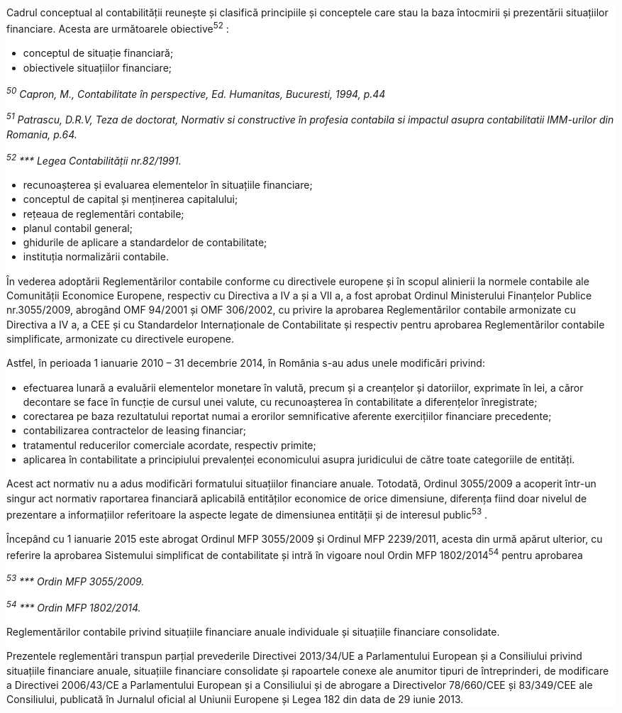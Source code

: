 Cadrul conceptual al contabilității reunește și clasifică principiile și conceptele care stau la baza întocmirii și prezentării situațiilor financiare. Acesta are următoarele obiective<sup>52</sup> :

- conceptul de situație financiară;
- obiectivele situațiilor financiare;

*<sup>50</sup> Capron, M., Contabilitate în perspective, Ed. Humanitas, Bucuresti, 1994, p.44*

*<sup>51</sup> Patrascu, D.R.V, Teza de doctorat, Normativ si constructive în profesia contabila si impactul asupra contabilitatii IMM-urilor din Romania, p.64.*

*<sup>52</sup> \*\*\* Legea Contabilitǎții nr.82/1991.*

- recunoașterea și evaluarea elementelor în situațiile financiare;
- conceptul de capital și menținerea capitalului;
- rețeaua de reglementări contabile;
- planul contabil general;
- ghidurile de aplicare a standardelor de contabilitate;
- instituția normalizării contabile.

În vederea adoptării Reglementărilor contabile conforme cu directivele europene și în scopul alinierii la normele contabile ale Comunității Economice Europene, respectiv cu Directiva a IV a și a VII a, a fost aprobat Ordinul Ministerului Finanțelor Publice nr.3055/2009, abrogând OMF 94/2001 și OMF 306/2002, cu privire la aprobarea Reglementărilor contabile armonizate cu Directiva a IV a, a CEE și cu Standardelor Internaționale de Contabilitate și respectiv pentru aprobarea Reglementărilor contabile simplificate, armonizate cu directivele europene.

Astfel, în perioada 1 ianuarie 2010 – 31 decembrie 2014, în România s-au adus unele modificări privind:

- efectuarea lunară a evaluării elementelor monetare în valută, precum și a creanțelor și datoriilor, exprimate în lei, a căror decontare se face în funcție de cursul unei valute, cu recunoașterea în contabilitate a diferențelor înregistrate;
- corectarea pe baza rezultatului reportat numai a erorilor semnificative aferente exercițiilor financiare precedente;
- contabilizarea contractelor de leasing financiar;
- tratamentul reducerilor comerciale acordate, respectiv primite;
- aplicarea în contabilitate a principiului prevalenței economicului asupra juridicului de către toate categoriile de entități.

Acest act normativ nu a adus modificări formatului situațiilor financiare anuale. Totodată, Ordinul 3055/2009 a acoperit într-un singur act normativ raportarea financiară aplicabilă entităților economice de orice dimensiune, diferența fiind doar nivelul de prezentare a informațiilor referitoare la aspecte legate de dimensiunea entității și de interesul public<sup>53</sup> .

Începând cu 1 ianuarie 2015 este abrogat Ordinul MFP 3055/2009 și Ordinul MFP 2239/2011, acesta din urmă apărut ulterior, cu referire la aprobarea Sistemului simplificat de contabilitate și intră în vigoare noul Ordin MFP 1802/2014<sup>54</sup> pentru aprobarea

*<sup>53</sup> \*\*\* Ordin MFP 3055/2009.*

*<sup>54</sup> \*\*\* Ordin MFP 1802/2014.*

Reglementărilor contabile privind situațiile financiare anuale individuale și situațiile financiare consolidate.

Prezentele reglementări transpun parțial prevederile Directivei 2013/34/UE a Parlamentului European și a Consiliului privind situațiile financiare anuale, situațiile financiare consolidate și rapoartele conexe ale anumitor tipuri de întreprinderi, de modificare a Directivei 2006/43/CE a Parlamentului European și a Consiliului și de abrogare a Directivelor 78/660/CEE și 83/349/CEE ale Consiliului, publicată în Jurnalul oficial al Uniunii Europene și Legea 182 din data de 29 iunie 2013.
